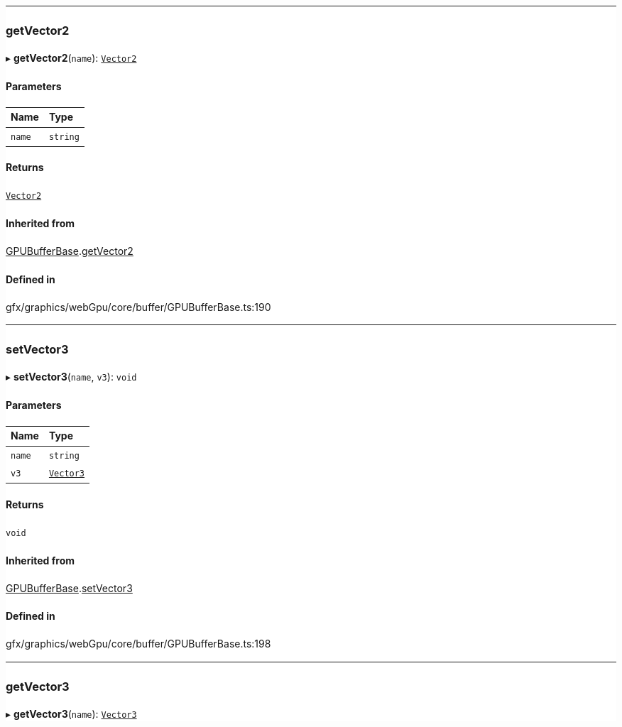 ___

### getVector2

▸ **getVector2**(`name`): [`Vector2`](Vector2.md)

#### Parameters

| Name | Type |
| :------ | :------ |
| `name` | `string` |

#### Returns

[`Vector2`](Vector2.md)

#### Inherited from

[GPUBufferBase](GPUBufferBase.md).[getVector2](GPUBufferBase.md#getvector2)

#### Defined in

gfx/graphics/webGpu/core/buffer/GPUBufferBase.ts:190

___

### setVector3

▸ **setVector3**(`name`, `v3`): `void`

#### Parameters

| Name | Type |
| :------ | :------ |
| `name` | `string` |
| `v3` | [`Vector3`](Vector3.md) |

#### Returns

`void`

#### Inherited from

[GPUBufferBase](GPUBufferBase.md).[setVector3](GPUBufferBase.md#setvector3)

#### Defined in

gfx/graphics/webGpu/core/buffer/GPUBufferBase.ts:198

___

### getVector3

▸ **getVector3**(`name`): [`Vector3`](Vector3.md)
